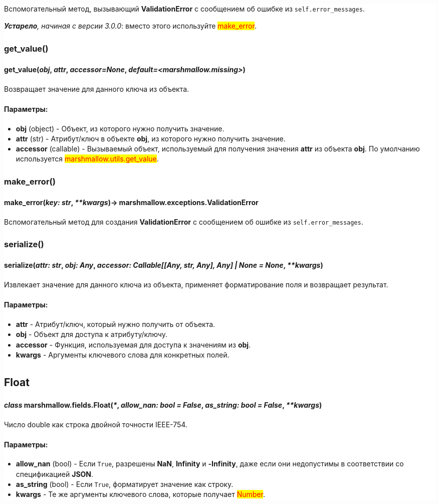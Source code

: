 Вспомогательный метод, вызывающий **ValidationError** с сообщением об ошибке из `self.error_messages`.

_**Устарело**, начиная с версии 3.0.0_: вместо этого используйте <mark style="color:red;">make\_error</mark>.

### get\_value()

#### get\_value(_obj_, _attr_, _accessor=None_, _default=\<marshmallow.missing>_)

Возвращает значение для данного ключа из объекта.

#### Параметры:

* **obj** (object) - Объект, из которого нужно получить значение.
* **attr** (str) - Атрибут/ключ в объекте **obj**, из которого нужно получить значение.
* **accessor** (callable) - Вызываемый объект, используемый для получения значения **attr** из объекта **obj**. По умолчанию используется <mark style="color:red;">marshmallow.utils.get\_value</mark>.

### make\_error()

#### make\_error(_key: str_, _\*\*kwargs_)→ marshmallow.exceptions.ValidationError

Вспомогательный метод для создания **ValidationError** с сообщением об ошибке из `self.error_messages`.

### serialize()

#### serialize(_attr: str_, _obj: Any_, _accessor: Callable\[\[Any, str, Any], Any] | None = None_, _\*\*kwargs_)

Извлекает значение для данного ключа из объекта, применяет форматирование поля и возвращает результат.

#### Параметры:

* **attr** - Атрибут/ключ, который нужно получить от объекта.
* **obj** - Объект для доступа к атрибуту/ключу.
* **accessor** - Функция, используемая для доступа к значениям из **obj**.
* **kwargs** - Аргументы ключевого слова для конкретных полей.

## Float

#### _class_ marshmallow.fields.Float(_\*_, _allow\_nan: bool = False_, _as\_string: bool = False_, _\*\*kwargs_)

Число double как строка двойной точности IEEE-754.

#### Параметры:

* **allow\_nan** (bool) - Если `True`, разрешены **NaN**, **Infinity** и **-Infinity**, даже если они недопустимы в соответствии со спецификацией **JSON**.
* **as\_string** (bool) - Если `True`, форматирует значение как строку.
* **kwargs** - Те же аргументы ключевого слова, которые получает <mark style="color:red;">Number</mark>.
